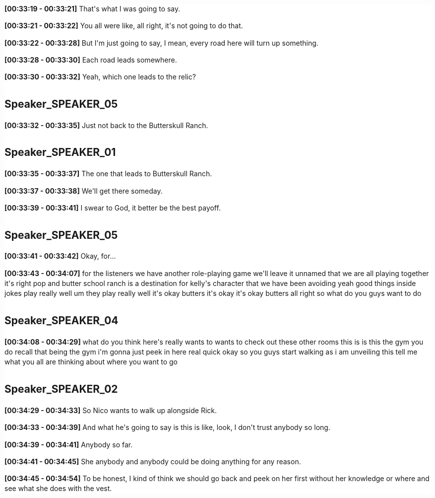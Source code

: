 **[00:33:19 - 00:33:21]** That's what I was going to say.

**[00:33:21 - 00:33:22]** You all were like, all right, it's not going to do that.

**[00:33:22 - 00:33:28]** But I'm just going to say, I mean, every road here will turn up something.

**[00:33:28 - 00:33:30]** Each road leads somewhere.

**[00:33:30 - 00:33:32]** Yeah, which one leads to the relic?


## Speaker_SPEAKER_05

**[00:33:32 - 00:33:35]** Just not back to the Butterskull Ranch.


## Speaker_SPEAKER_01

**[00:33:35 - 00:33:37]** The one that leads to Butterskull Ranch.

**[00:33:37 - 00:33:38]** We'll get there someday.

**[00:33:39 - 00:33:41]** I swear to God, it better be the best payoff.


## Speaker_SPEAKER_05

**[00:33:41 - 00:33:42]** Okay, for...

**[00:33:43 - 00:34:07]** for the listeners we have another role-playing game we'll leave it unnamed that we are all playing together it's right pop and butter school ranch is a destination for kelly's character that we have been avoiding yeah good things inside jokes play really well um they play really well it's okay butters it's okay it's okay butters all right so what do you guys want to do


## Speaker_SPEAKER_04

**[00:34:08 - 00:34:29]** what do you think here's really wants to wants to check out these other rooms this is is this the gym you do recall that being the gym i'm gonna just peek in here real quick okay so you guys start walking as i am unveiling this tell me what you all are thinking about where you want to go


## Speaker_SPEAKER_02

**[00:34:29 - 00:34:33]** So Nico wants to walk up alongside Rick.

**[00:34:33 - 00:34:39]** And what he's going to say is this is like, look, I don't trust anybody so long.

**[00:34:39 - 00:34:41]** Anybody so far.

**[00:34:41 - 00:34:45]** She anybody and anybody could be doing anything for any reason.

**[00:34:45 - 00:34:54]** To be honest, I kind of think we should go back and peek on her first without her knowledge or where and see what she does with the vest.
